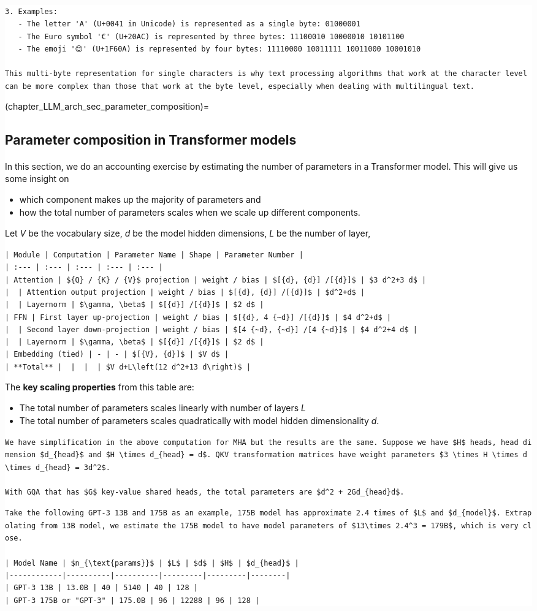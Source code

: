 ````{prf:remark} What does Byte-level mean?
3. Examples:
   - The letter 'A' (U+0041 in Unicode) is represented as a single byte: 01000001
   - The Euro symbol '€' (U+20AC) is represented by three bytes: 11100010 10000010 10101100
   - The emoji '😊' (U+1F60A) is represented by four bytes: 11110000 10011111 10011000 10001010

This multi-byte representation for single characters is why text processing algorithms that work at the character level can be more complex than those that work at the byte level, especially when dealing with multilingual text.

````
(chapter_LLM_arch_sec_parameter_composition)=
## Parameter composition in Transformer models

In this section, we do an accounting exercise by estimating the number of parameters in a Transformer model. This will give us some insight on 
* which component makes up the majority of parameters and
* how the total number of parameters scales when we scale up different components.

Let $V$ be the vocabulary size, $d$ be the model hidden dimensions, $L$ be the number of layer, 

```{table} Parameters in a Transformer
| Module | Computation | Parameter Name | Shape | Parameter Number |
| :--- | :--- | :--- | :--- | :--- |
| Attention | ${Q} / {K} / {V}$ projection | weight / bias | $[{d}, {d}] /[{d}]$ | $3 d^2+3 d$ |
|  | Attention output projection | weight / bias | $[{d}, {d}] /[{d}]$ | $d^2+d$ |
|  | Layernorm | $\gamma, \beta$ | $[{d}] /[{d}]$ | $2 d$ |
| FFN | First layer up-projection | weight / bias | $[{d}, 4 {~d}] /[{d}]$ | $4 d^2+d$ |
|  | Second layer down-projection | weight / bias | $[4 {~d}, {~d}] /[4 {~d}]$ | $4 d^2+4 d$ |
|  | Layernorm | $\gamma, \beta$ | $[{d}] /[{d}]$ | $2 d$ |
| Embedding (tied) | - | - | $[{V}, {d}]$ | $V d$ |
| **Total** |  |  |  | $V d+L\left(12 d^2+13 d\right)$ |
```
The **key scaling properties** from this table are:
* The total number of parameters scales linearly with number of layers $L$
* The total number of parameters scales quadratically with model hidden dimensionality $d$.

````{prf:remark}
We have simplification in the above computation for MHA but the results are the same. Suppose we have $H$ heads, head dimension $d_{head}$ and $H \times d_{head} = d$. QKV transformation matrices have weight parameters $3 \times H \times d \times d_{head} = 3d^2$. 

With GQA that has $G$ key-value shared heads, the total parameters are $d^2 + 2Gd_{head}d$.
````

````{prf:example}
Take the following GPT-3 13B and 175B as an example, 175B model has approximate 2.4 times of $L$ and $d_{model}$. Extrapolating from 13B model, we estimate the 175B model to have model parameters of $13\times 2.4^3 = 179B$, which is very close.

| Model Name | $n_{\text{params}}$ | $L$ | $d$ | $H$ | $d_{head}$ |
|------------|----------|----------|---------|---------|--------|
| GPT-3 13B | 13.0B | 40 | 5140 | 40 | 128 |
| GPT-3 175B or "GPT-3" | 175.0B | 96 | 12288 | 96 | 128 |
````


[^footnote1]: See https://docs.mistral.ai/guides/tokenization/ for details for tokenizer construction and usage in Mistral LLMs. 